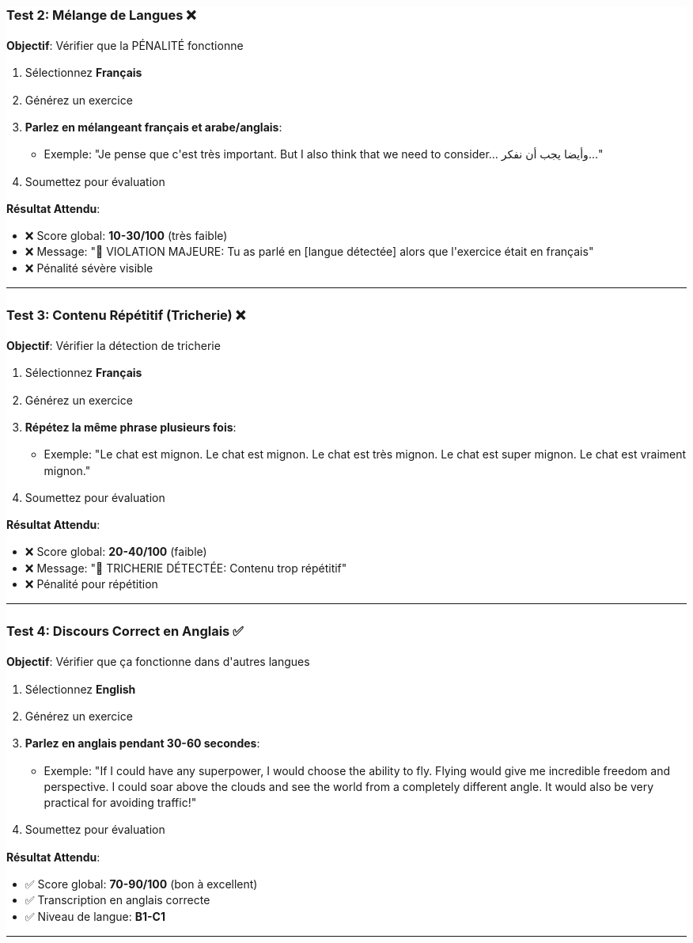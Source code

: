 
### **Test 2: Mélange de Langues** ❌
**Objectif**: Vérifier que la PÉNALITÉ fonctionne

1. Sélectionnez **Français**
2. Générez un exercice
3. **Parlez en mélangeant français et arabe/anglais**:
   - Exemple: "Je pense que c'est très important. But I also think that we need to consider... وأيضا يجب أن نفكر..."

4. Soumettez pour évaluation

**Résultat Attendu**:
- ❌ Score global: **10-30/100** (très faible)
- ❌ Message: "🚨 VIOLATION MAJEURE: Tu as parlé en [langue détectée] alors que l'exercice était en français"
- ❌ Pénalité sévère visible

---

### **Test 3: Contenu Répétitif (Tricherie)** ❌
**Objectif**: Vérifier la détection de tricherie

1. Sélectionnez **Français**
2. Générez un exercice
3. **Répétez la même phrase plusieurs fois**:
   - Exemple: "Le chat est mignon. Le chat est mignon. Le chat est très mignon. Le chat est super mignon. Le chat est vraiment mignon."

4. Soumettez pour évaluation

**Résultat Attendu**:
- ❌ Score global: **20-40/100** (faible)
- ❌ Message: "🚨 TRICHERIE DÉTECTÉE: Contenu trop répétitif"
- ❌ Pénalité pour répétition

---

### **Test 4: Discours Correct en Anglais** ✅
**Objectif**: Vérifier que ça fonctionne dans d'autres langues

1. Sélectionnez **English**
2. Générez un exercice
3. **Parlez en anglais pendant 30-60 secondes**:
   - Exemple: "If I could have any superpower, I would choose the ability to fly. Flying would give me incredible freedom and perspective. I could soar above the clouds and see the world from a completely different angle. It would also be very practical for avoiding traffic!"

4. Soumettez pour évaluation

**Résultat Attendu**:
- ✅ Score global: **70-90/100** (bon à excellent)
- ✅ Transcription en anglais correcte
- ✅ Niveau de langue: **B1-C1**

---